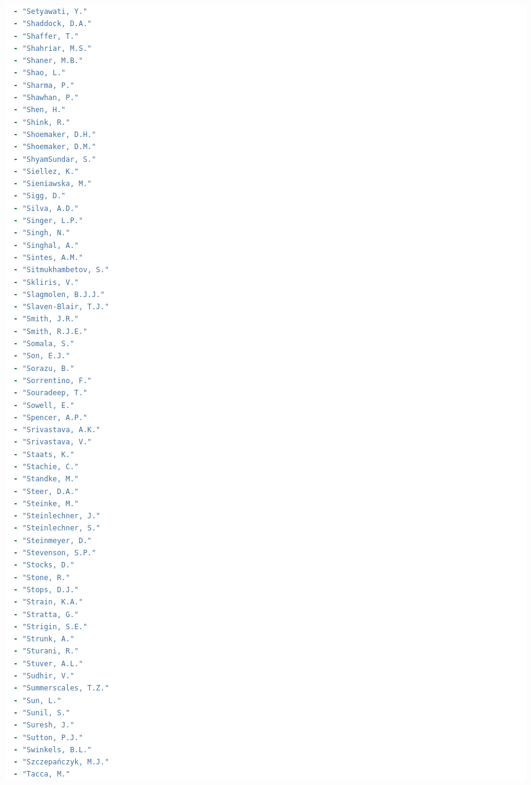 ```yaml
  - "Setyawati, Y."
  - "Shaddock, D.A."
  - "Shaffer, T."
  - "Shahriar, M.S."
  - "Shaner, M.B."
  - "Shao, L."
  - "Sharma, P."
  - "Shawhan, P."
  - "Shen, H."
  - "Shink, R."
  - "Shoemaker, D.H."
  - "Shoemaker, D.M."
  - "ShyamSundar, S."
  - "Siellez, K."
  - "Sieniawska, M."
  - "Sigg, D."
  - "Silva, A.D."
  - "Singer, L.P."
  - "Singh, N."
  - "Singhal, A."
  - "Sintes, A.M."
  - "Sitmukhambetov, S."
  - "Skliris, V."
  - "Slagmolen, B.J.J."
  - "Slaven-Blair, T.J."
  - "Smith, J.R."
  - "Smith, R.J.E."
  - "Somala, S."
  - "Son, E.J."
  - "Sorazu, B."
  - "Sorrentino, F."
  - "Souradeep, T."
  - "Sowell, E."
  - "Spencer, A.P."
  - "Srivastava, A.K."
  - "Srivastava, V."
  - "Staats, K."
  - "Stachie, C."
  - "Standke, M."
  - "Steer, D.A."
  - "Steinke, M."
  - "Steinlechner, J."
  - "Steinlechner, S."
  - "Steinmeyer, D."
  - "Stevenson, S.P."
  - "Stocks, D."
  - "Stone, R."
  - "Stops, D.J."
  - "Strain, K.A."
  - "Stratta, G."
  - "Strigin, S.E."
  - "Strunk, A."
  - "Sturani, R."
  - "Stuver, A.L."
  - "Sudhir, V."
  - "Summerscales, T.Z."
  - "Sun, L."
  - "Sunil, S."
  - "Suresh, J."
  - "Sutton, P.J."
  - "Swinkels, B.L."
  - "Szczepańczyk, M.J."
  - "Tacca, M."
```